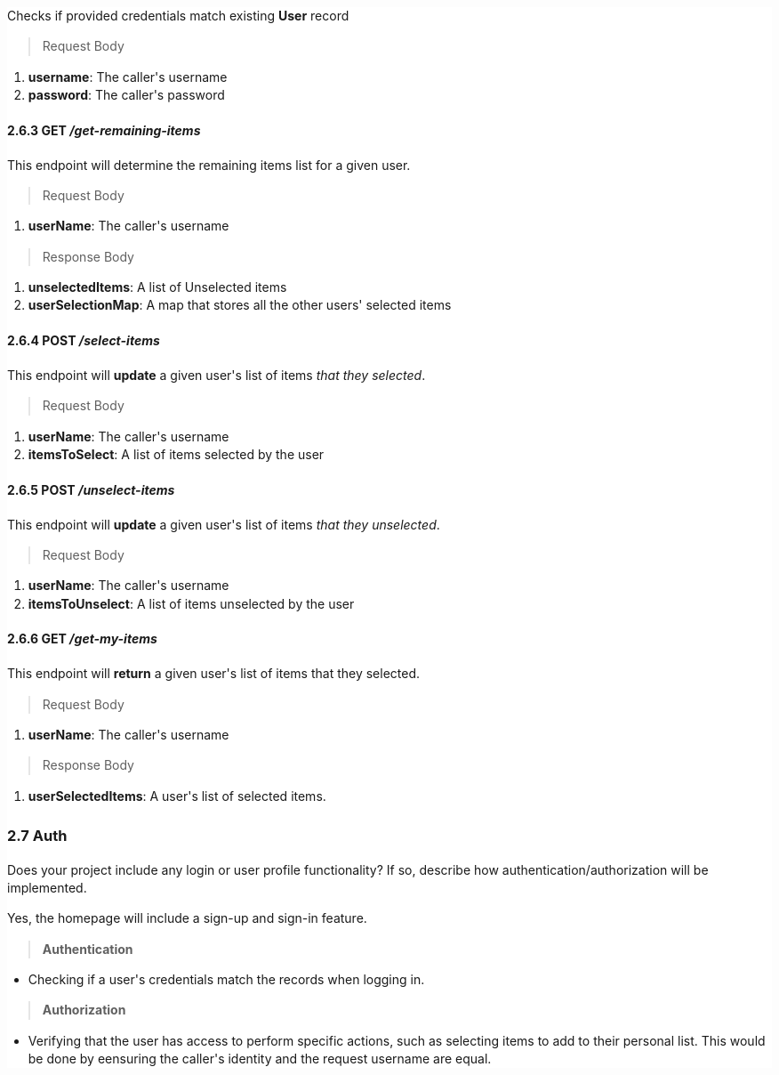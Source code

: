 Checks if provided credentials match existing **User** record

> Request Body
1. **username**: The caller's username 
2. **password**: The caller's password


#### 2.6.3 GET */get-remaining-items*

This endpoint will determine the remaining items list for a given user. 

> Request Body
1. **userName**: The caller's username

> Response Body
1. **unselectedItems**: A list of Unselected items  
2.  **userSelectionMap**: A map that stores all the other users' selected items

#### 2.6.4 POST */select-items*

This endpoint will **update** a given user's list of  items *that they selected*.

> Request Body
1. **userName**: The caller's username
2. **itemsToSelect**: A list of items selected by the user

#### 2.6.5 POST */unselect-items*

This endpoint will **update** a given user's list of  items *that they unselected*.

> Request Body
1. **userName**: The caller's username
2. **itemsToUnselect**: A list of items unselected by the user

#### 2.6.6 GET */get-my-items*

This endpoint will **return** a given user's list of items that they selected.

> Request Body
1. **userName**: The caller's username

> Response Body
1. **userSelectedItems**: A user's list of selected items.

### 2.7 Auth

Does your project include any login or user profile functionality? If so, describe how authentication/authorization will be implemented.

Yes, the homepage will include a sign-up and sign-in feature. 

> **Authentication**
- Checking if a user's credentials match the records when logging in.

> **Authorization**
- Verifying that the user has access to perform specific actions, such as selecting items to add to their personal list. This would be done by eensuring the caller's identity and the request username are equal.
